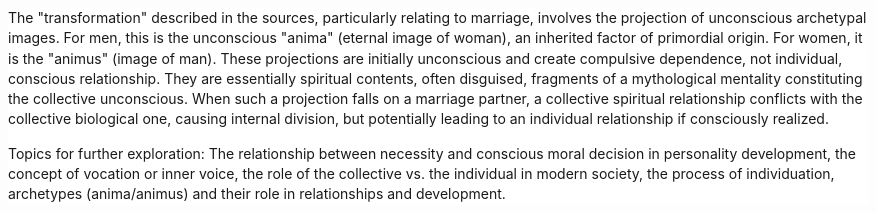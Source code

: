 The "transformation" described in the sources, particularly relating to marriage, involves the projection of unconscious archetypal images. For men, this is the unconscious "anima" (eternal image of woman), an inherited factor of primordial origin. For women, it is the "animus" (image of man). These projections are initially unconscious and create compulsive dependence, not individual, conscious relationship. They are essentially spiritual contents, often disguised, fragments of a mythological mentality constituting the collective unconscious. When such a projection falls on a marriage partner, a collective spiritual relationship conflicts with the collective biological one, causing internal division, but potentially leading to an individual relationship if consciously realized.

Topics for further exploration: The relationship between necessity and conscious moral decision in personality development, the concept of vocation or inner voice, the role of the collective vs. the individual in modern society, the process of individuation, archetypes (anima/animus) and their role in relationships and development.
